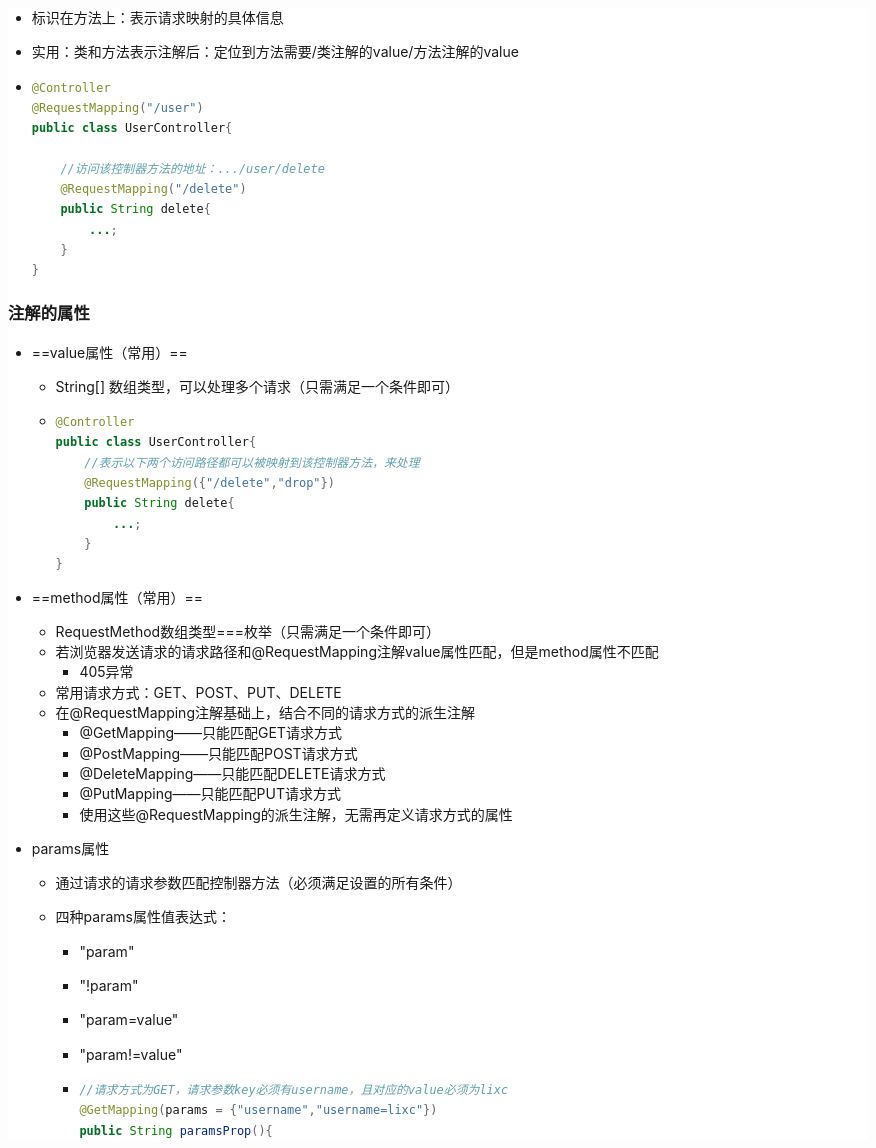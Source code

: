 * 标识在方法上：表示请求映射的具体信息

* 实用：类和方法表示注解后：定位到方法需要/类注解的value/方法注解的value

* ```java
  @Controller
  @RequestMapping("/user")
  public class UserController{
      
      //访问该控制器方法的地址：.../user/delete
      @RequestMapping("/delete")
      public String delete{
          ...;
      }
  }
  ```

### 注解的属性

* ==value属性（常用）==

  * String[] 数组类型，可以处理多个请求（只需满足一个条件即可）

  * ```java
    @Controller
    public class UserController{
        //表示以下两个访问路径都可以被映射到该控制器方法，来处理
        @RequestMapping({"/delete","drop"})
        public String delete{
            ...;
        }
    }
    ```

* ==method属性（常用）==

  * RequestMethod数组类型===枚举（只需满足一个条件即可）
  * 若浏览器发送请求的请求路径和@RequestMapping注解value属性匹配，但是method属性不匹配
    * 405异常
  * 常用请求方式：GET、POST、PUT、DELETE
  * 在@RequestMapping注解基础上，结合不同的请求方式的派生注解
    * @GetMapping——只能匹配GET请求方式
    * @PostMapping——只能匹配POST请求方式
    * @DeleteMapping——只能匹配DELETE请求方式
    * @PutMapping——只能匹配PUT请求方式
    * 使用这些@RequestMapping的派生注解，无需再定义请求方式的属性

* params属性

  * 通过请求的请求参数匹配控制器方法（必须满足设置的所有条件）

  * 四种params属性值表达式：

    * "param"

    * "!param"

    * "param=value"

    * "param!=value"

    * ```java
      //请求方式为GET，请求参数key必须有username，且对应的value必须为lixc
      @GetMapping(params = {"username","username=lixc"})
      public String paramsProp(){
  ```